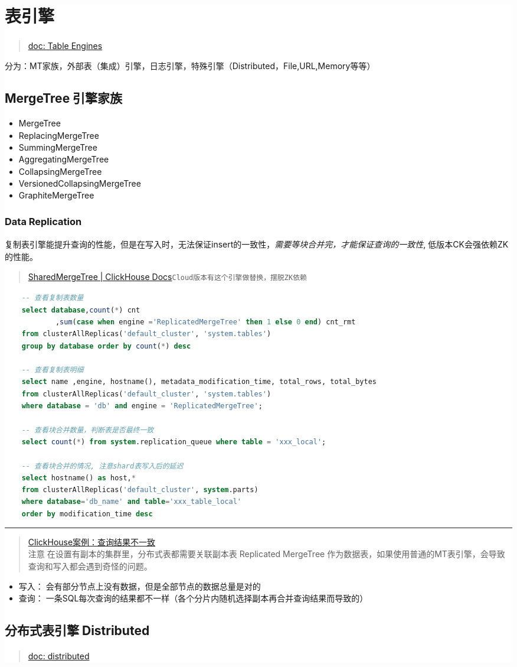 # 表引擎
> [doc: Table Engines](https://clickhouse.com/docs/en/engines/table-engines)

分为：MT家族，外部表（集成）引擎，日志引擎，特殊引擎（Distributed，File,URL,Memory等等）

## MergeTree 引擎家族
- MergeTree
- ReplacingMergeTree
- SummingMergeTree
- AggregatingMergeTree
- CollapsingMergeTree
- VersionedCollapsingMergeTree
- GraphiteMergeTree


### Data Replication
复制表引擎能提升查询的性能，但是在写入时，无法保证insert的一致性，*需要等块合并完，才能保证查询的一致性*, 低版本CK会强依赖ZK的性能。

> [SharedMergeTree | ClickHouse Docs](https://clickhouse.com/docs/cloud/reference/shared-merge-tree)`Cloud版本有这个引擎做替换，摆脱ZK依赖`

```sql
    -- 查看复制表数量
    select database,count(*) cnt
            ,sum(case when engine ='ReplicatedMergeTree' then 1 else 0 end) cnt_rmt
    from clusterAllReplicas('default_cluster', 'system.tables')
    group by database order by count(*) desc

    -- 查看复制表明细
    select name ,engine, hostname(), metadata_modification_time, total_rows, total_bytes
    from clusterAllReplicas('default_cluster', 'system.tables')
    where database = 'db' and engine = 'ReplicatedMergeTree';

    -- 查看块合并数量，判断表是否最终一致
    select count(*) from system.replication_queue where table = 'xxx_local';

    -- 查看块合并的情况, 注意shard表写入后的延迟 
    select hostname() as host,* 
    from clusterAllReplicas('default_cluster', system.parts) 
    where database='db_name' and table='xxx_table_local'
    order by modification_time desc
```
************************

> [ClickHouse案例：查询结果不一致](https://cloud.tencent.com/developer/article/1748216)  
> 注意 在设置有副本的集群里，分布式表都需要关联副本表 Replicated MergeTree 作为数据表，如果使用普通的MT表引擎，会导致查询和写入都会遇到奇怪的问题。
- 写入： 会有部分节点上没有数据，但是全部节点的数据总量是对的
- 查询： 一条SQL每次查询的结果都不一样（各个分片内随机选择副本再合并查询结果而导致的）

## 分布式表引擎 Distributed
> [doc: distributed](https://clickhouse.com/docs/en/engines/table-engines/special/distributed)  
